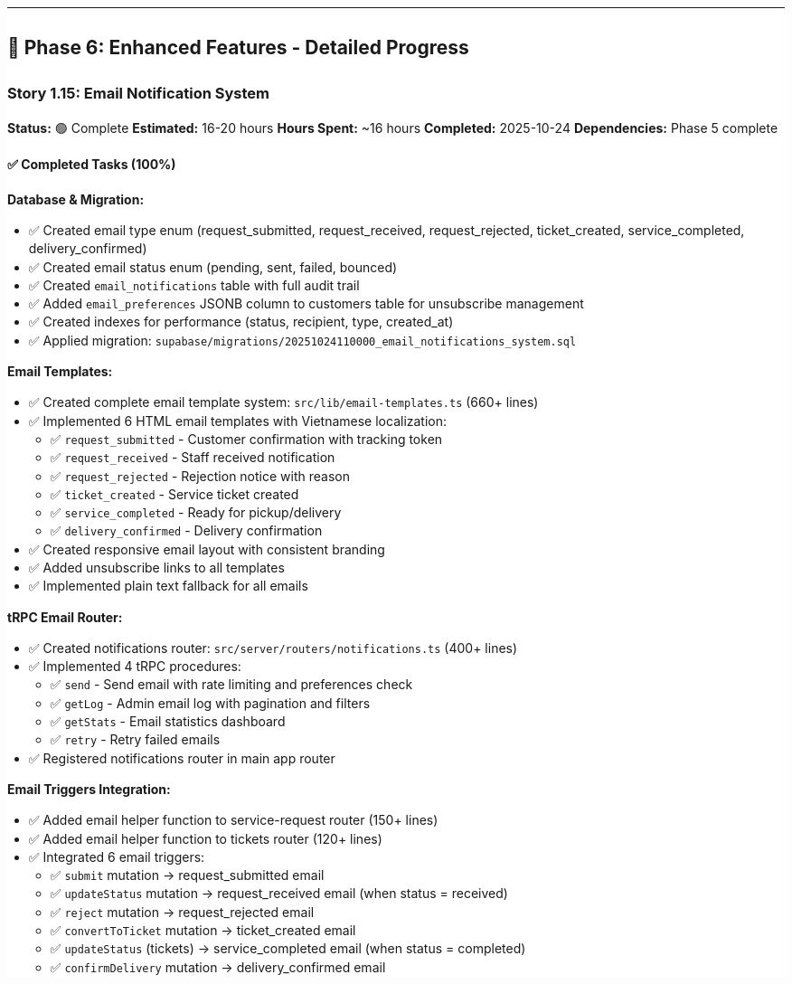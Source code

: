
---

## 📅 Phase 6: Enhanced Features - Detailed Progress

### Story 1.15: Email Notification System
**Status:** 🟢 Complete
**Estimated:** 16-20 hours
**Hours Spent:** ~16 hours
**Completed:** 2025-10-24
**Dependencies:** Phase 5 complete

#### ✅ Completed Tasks (100%)

**Database & Migration:**
- ✅ Created email type enum (request_submitted, request_received, request_rejected, ticket_created, service_completed, delivery_confirmed)
- ✅ Created email status enum (pending, sent, failed, bounced)
- ✅ Created `email_notifications` table with full audit trail
- ✅ Added `email_preferences` JSONB column to customers table for unsubscribe management
- ✅ Created indexes for performance (status, recipient, type, created_at)
- ✅ Applied migration: `supabase/migrations/20251024110000_email_notifications_system.sql`

**Email Templates:**
- ✅ Created complete email template system: `src/lib/email-templates.ts` (660+ lines)
- ✅ Implemented 6 HTML email templates with Vietnamese localization:
  - ✅ `request_submitted` - Customer confirmation with tracking token
  - ✅ `request_received` - Staff received notification
  - ✅ `request_rejected` - Rejection notice with reason
  - ✅ `ticket_created` - Service ticket created
  - ✅ `service_completed` - Ready for pickup/delivery
  - ✅ `delivery_confirmed` - Delivery confirmation
- ✅ Created responsive email layout with consistent branding
- ✅ Added unsubscribe links to all templates
- ✅ Implemented plain text fallback for all emails

**tRPC Email Router:**
- ✅ Created notifications router: `src/server/routers/notifications.ts` (400+ lines)
- ✅ Implemented 4 tRPC procedures:
  - ✅ `send` - Send email with rate limiting and preferences check
  - ✅ `getLog` - Admin email log with pagination and filters
  - ✅ `getStats` - Email statistics dashboard
  - ✅ `retry` - Retry failed emails
- ✅ Registered notifications router in main app router

**Email Triggers Integration:**
- ✅ Added email helper function to service-request router (150+ lines)
- ✅ Added email helper function to tickets router (120+ lines)
- ✅ Integrated 6 email triggers:
  - ✅ `submit` mutation → request_submitted email
  - ✅ `updateStatus` mutation → request_received email (when status = received)
  - ✅ `reject` mutation → request_rejected email
  - ✅ `convertToTicket` mutation → ticket_created email
  - ✅ `updateStatus` (tickets) → service_completed email (when status = completed)
  - ✅ `confirmDelivery` mutation → delivery_confirmed email
